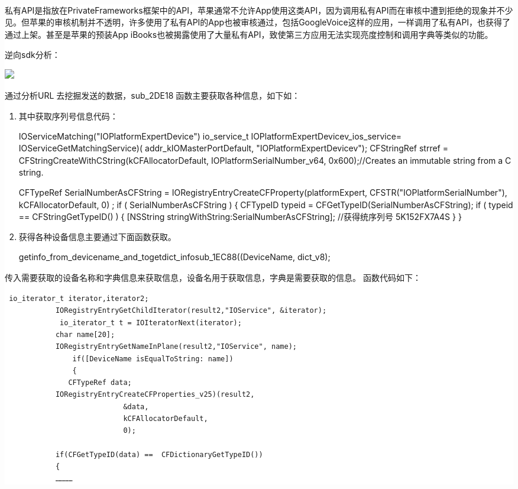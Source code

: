 私有API是指放在PrivateFrameworks框架中的API，苹果通常不允许App使用这类API，因为调用私有API而在审核中遭到拒绝的现象并不少见。但苹果的审核机制并不透明，许多使用了私有API的App也被审核通过，包括GoogleVoice这样的应用，一样调用了私有API，也获得了通过上架。甚至是苹果的预装App iBooks也被揭露使用了大量私有API，致使第三方应用无法实现亮度控制和调用字典等类似的功能。

逆向sdk分析：

![](http://static.wooyun.org//drops/20151028/2015102817050719454256.png)

通过分析URL 去挖掘发送的数据，sub_2DE18 函数主要获取各种信息，如下如：

1) 其中获取序列号信息代码：

    
    
    IOServiceMatching("IOPlatformExpertDevice")
    io_service_t  IOPlatformExpertDevicev_ios_service= IOServiceGetMatchingService)(
                    addr_kIOMasterPortDefault,
                   "IOPlatformExpertDevicev");
    CFStringRef  strref = CFStringCreateWithCString(kCFAllocatorDefault, IOPlatformSerialNumber_v64, 0x600);//Creates an immutable string from a C string.    
    
    CFTypeRef SerialNumberAsCFString = 
    IORegistryEntryCreateCFProperty(platformExpert, CFSTR("IOPlatformSerialNumber"), kCFAllocatorDefault, 0) ; 
              if ( SerialNumberAsCFString )
              {
                CFTypeID typeid = CFGetTypeID(SerialNumberAsCFString);
                if ( typeid == CFStringGetTypeID() )
                {
                  [NSString stringWithString:SerialNumberAsCFString];  //获得统序列号 5K152FX7A4S
                }
              }
    

2) 获得各种设备信息主要通过下面函数获取。

    
    
    getinfo_from_devicename_and_togetdict_infosub_1EC88((DeviceName, dict_v8); 
    

传入需要获取的设备名称和字典信息来获取信息，设备名用于获取信息，字典是需要获取的信息。 函数代码如下：

    
    
     io_iterator_t iterator,iterator2;
                IORegistryEntryGetChildIterator(result2,"IOService", &iterator);
                 io_iterator_t t = IOIteratorNext(iterator);
                char name[20];
                IORegistryEntryGetNameInPlane(result2,"IOService", name);
                    if([DeviceName isEqualToString: name])
                    {
                   CFTypeRef data;
                IORegistryEntryCreateCFProperties_v25)(result2,
                                &data,
                                kCFAllocatorDefault,
                                0);
    
                if(CFGetTypeID(data) ==  CFDictionaryGetTypeID())
                {
                …………
    